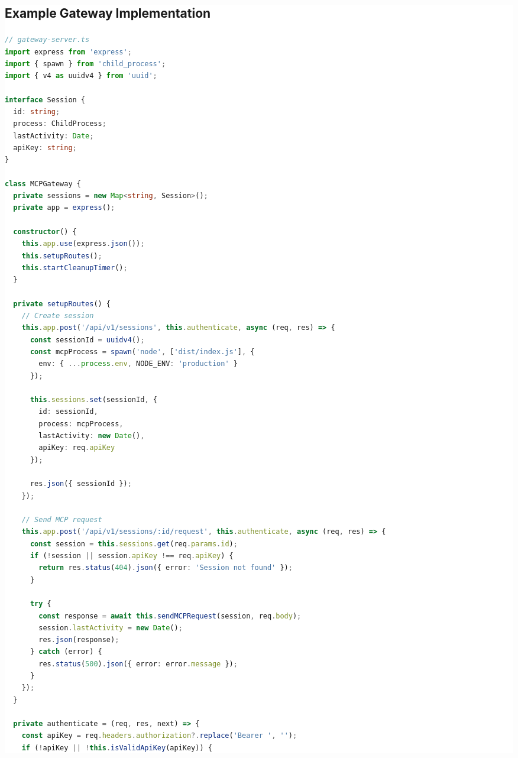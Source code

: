 ## Example Gateway Implementation

```typescript
// gateway-server.ts
import express from 'express';
import { spawn } from 'child_process';
import { v4 as uuidv4 } from 'uuid';

interface Session {
  id: string;
  process: ChildProcess;
  lastActivity: Date;
  apiKey: string;
}

class MCPGateway {
  private sessions = new Map<string, Session>();
  private app = express();

  constructor() {
    this.app.use(express.json());
    this.setupRoutes();
    this.startCleanupTimer();
  }

  private setupRoutes() {
    // Create session
    this.app.post('/api/v1/sessions', this.authenticate, async (req, res) => {
      const sessionId = uuidv4();
      const mcpProcess = spawn('node', ['dist/index.js'], {
        env: { ...process.env, NODE_ENV: 'production' }
      });

      this.sessions.set(sessionId, {
        id: sessionId,
        process: mcpProcess,
        lastActivity: new Date(),
        apiKey: req.apiKey
      });

      res.json({ sessionId });
    });

    // Send MCP request
    this.app.post('/api/v1/sessions/:id/request', this.authenticate, async (req, res) => {
      const session = this.sessions.get(req.params.id);
      if (!session || session.apiKey !== req.apiKey) {
        return res.status(404).json({ error: 'Session not found' });
      }

      try {
        const response = await this.sendMCPRequest(session, req.body);
        session.lastActivity = new Date();
        res.json(response);
      } catch (error) {
        res.status(500).json({ error: error.message });
      }
    });
  }

  private authenticate = (req, res, next) => {
    const apiKey = req.headers.authorization?.replace('Bearer ', '');
    if (!apiKey || !this.isValidApiKey(apiKey)) {
```
